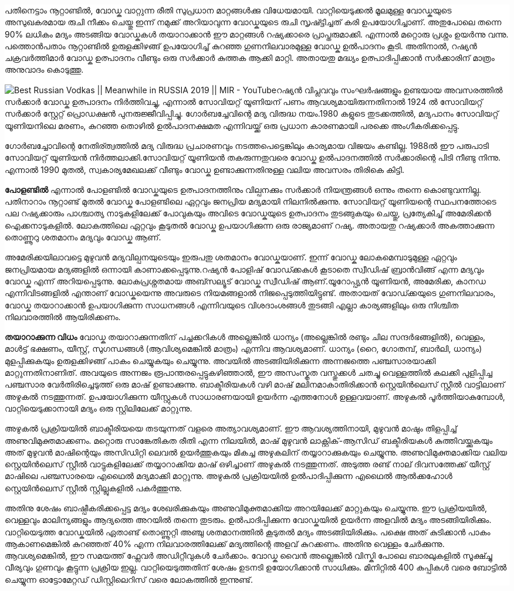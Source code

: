 പതിനെട്ടാം നൂറ്റാണ്ടിൽ, വോഡ്ക വാറ്റുന്ന രീതി സുപ്രധാന മാറ്റങ്ങൾക്കു വിധേയമായി. വാറ്റിയെടുക്കൽ മൂലമുള്ള വോഡ്കയുടെ അസുഖകരമായ രുചി നീക്കം ചെയ്തു ഇന്ന് നമുക്ക് അറിയാവുന്ന വോഡ്കയുടെ രുചി സൃഷ്ട്ടിച്ചത് കരി ഉപയോഗിച്ചാണ്. അതുപോലെ തന്നെ 90% ലധികം മദ്യം അടങ്ങിയ വോഡ്കകൾ തയാറാക്കാൻ ഈ മാറ്റങ്ങൾ റഷ്യക്കാരെ പ്രാപ്തരുമാക്കി.
എന്നാൽ മറ്റൊരു പ്രശ്നം ഉയർന്നു വന്നു. പത്തൊൻപതാം നൂറ്റാണ്ടിൽ ഉരുളക്കിഴങ്ങ് ഉപയോഗിച്ച് കുറഞ്ഞ ഗുണനിലവാരമുള്ള വോഡ്ക ഉൽപാദനം കൂടി. അതിനാൽ, റഷ്യൻ ചക്രവർത്തിമാർ വോഡ്ക ഉത്പാദനം വീണ്ടും ഒരു സർക്കാർ കുത്തക ആക്കി മാറ്റി. അതായതു മദ്ധ്യം ഉത്പാദിപ്പിക്കാൻ സർക്കാരിന് മാത്രം അനുവാദം കൊടുത്തു.

<img src="https://i.ytimg.com/vi/CQdAwD1znGA/maxresdefault.jpg" alt="Best Russian Vodkas || Meanwhile in RUSSIA 2019 || MIR - YouTube" />റഷ്യൻ വിപ്ലവവും സംഘർഷങ്ങളും ഉണ്ടയായ അവസരത്തിൽ സർക്കാർ വോഡ്ക ഉത്പാദനം നിർത്തിവച്ചു, എന്നാൽ സോവിയറ്റ് യൂണിയന് പണം ആവശ്യമായിരുന്നതിനാൽ 1924 ൽ സോവിയറ്റ് സർക്കാർ സ്റ്റേറ്റ് പ്രൊഡക്ഷൻ പുനരുജ്ജീവിപ്പിച്ചു.
ഗോർബച്ചേവിന്റെ മദ്യ വിരുദ്ധ നയം.1980 കളുടെ തുടക്കത്തിൽ, മദ്യപാനം സോവിയറ്റ് യൂണിയനിലെ മരണം, കുറഞ്ഞ തൊഴിൽ ഉൽപാദനക്ഷമത എന്നിവയ്ക്ക് ഒരു പ്രധാന കാരണമായി പരക്കെ അംഗീകരിക്കപ്പെട്ടു.

ഗോർബച്ചോവിന്റെ നേതിര്ത്വത്തിൽ മദ്യ വിരുദ്ധ പ്രചാരണവും നടത്തപെട്ടെങ്കിലും കാര്യമായ വിജയം കണ്ടില്ല. 1988ൽ ഈ പരുപാടി സോവിയറ്റ് യൂണിയൻ നിർത്തലാക്കി.സോവിയറ്റ് യൂണിയൻ തകരുന്നതുവരെ വോഡ്ക ഉൽപാദനത്തിൽ സർക്കാരിന്റെ പിടി നീണ്ടു നിന്നു. എന്നാൽ 1990 മുതൽ, സ്വകാര്യമേഖലക്ക് വീണ്ടും വോഡ്ക ഉണ്ടാക്കുന്നതിനുള്ള വലിയ അവസരം തിരികെ കിട്ടി.

<strong>പോളണ്ടിൽ</strong>
എന്നാൽ പോളണ്ടിൽ വോഡ്കയുടെ ഉത്പാദനത്തിനും വില്പനക്കും സർക്കാർ നിയന്ത്രങ്ങൾ ഒന്നും തന്നെ കൊണ്ടുവന്നില്ല. പതിനാറാം നൂറ്റാണ്ട് മുതൽ വോഡ്ക പോളണ്ടിലെ ഏറ്റവും ജനപ്രിയ മദ്യമായി നിലനിൽക്കുന്നു.
സോവിയറ്റ് യൂണിയന്റെ സ്ഥപനത്തോടെ പല റഷ്യക്കാരും പാശ്ചാത്യ നാടുകളിലേക്ക് പോവുകയും അവിടെ വോഡ്കയുടെ ഉത്പാദനം തുടങ്ങുകയും ചെയ്തു, പ്രത്യേകിച്ച് അമേരിക്കൻ ഐക്കനാടുകളിൽ. ലോകത്തിലെ ഏറ്റവും കൂടുതൽ വോഡ്ക ഉപയാഗിക്കുന്ന ഒരു രാജ്യമാണ് റഷ്യ. അതായതു റഷ്യക്കാർ അകത്താക്കുന്ന തൊണ്ണൂറു ശതമാനം മദ്യവും വോഡ്ക ആണ്.

അമേരിക്കയിലാവട്ടെ മുഴുവൻ മദ്യവില്പനയുടെയും ഇരുപതു ശതമാനം വോഡ്കയാണ്. ഇന്ന് വോഡ്ക ലോകമെമ്പാടുമുള്ള ഏറ്റവും ജനപ്രിയമായ മദ്യങ്ങളിൽ ഒന്നായി കാണാക്കപ്പെടുന്നു.റഷ്യൻ പോളിഷ് വോഡ്ക്കകൾ കൂടാതെ സ്വീഡിഷ് ബ്രാൻവിങ്ങ് എന്ന മദ്യവും വോഡ്ക എന്ന് അറിയപ്പെടുന്നു. ലോകപ്രശ്നതമായ അബ്സല്യൂട് വോഡ്ക സ്വീഡിഷ് ആണ്.യൂറോപ്പ്യൻ യൂണിയൻ, അമേരിക്ക, കാനഡ എന്നിവിടങ്ങളിൽ എന്താണ് വോഡ്കയെന്നു അവരുടെ നിയമങ്ങളാൽ നിജപ്പെടുത്തിയിട്ടുണ്ട്. അതായത് വോഡ്ക്കയുടെ ഗുണനിലവാരം, വോഡ്ക തയാറാക്കാൻ ഉപയാഗിക്കുന്ന സാധനങ്ങൾ എന്നിവയുടെ വിശദാംശങ്ങൾ തുടങ്ങി എല്ലാ കാര്യങ്ങളിലും ഒരു നിശ്ചിത നിലവാരത്തിൽ ആയിരിക്കണം.

<strong>തയാറാക്കുന്ന വിധം</strong>
വോഡ്ക തയാറാക്കുന്നതിന് പച്ചക്കറികൾ അല്ലെങ്കിൽ ധാന്യം (അല്ലെങ്കിൽ രണ്ടും ചില സന്ദർഭങ്ങളിൽ), വെള്ളം, മാൾട്ട് ഭക്ഷണം, യീസ്റ്റ്, സുഗന്ധങ്ങൾ (ആവിശ്യമെങ്കിൽ മാത്രം) എന്നിവ ആവശ്യമാണ്. ധാന്യം (റൈ, ഗോതമ്പ്, ബാർലി, ധാന്യം) മുളപ്പിക്കുകയും ഉരുളക്കിഴങ്ങ് പാകം ചെയ്യുകയും ചെയ്യുന്നു. അവയിൽ അടങ്ങിയിരിക്കുന്ന അന്നജത്തെ പഞ്ചസാരയാക്കി മാറ്റുന്നതിനാണിത്. അവയുടെ അന്നജം രൂപാന്തരപ്പെട്ടുകഴിഞ്ഞാൽ, ഈ അസംസ്കൃത വസ്തുക്കൾ ചതച്ചു വെള്ളത്തിൽ കലക്കി പുളിപ്പിച്ച പഞ്ചസാര വേർതിരിച്ചെടുത്ത് ഒരു മാഷ് ഉണ്ടാക്കുന്നു. ബാക്ടീരിയകൾ വഴി മാഷ് മലിനമാകാതിരിക്കാൻ സ്റ്റെയിൻലെസ് സ്റ്റീൽ വാട്ടിലാണ് അഴുകൽ നടത്തുന്നത്. ഉപയോഗിക്കുന്ന യീസ്റ്റുകൾ സാധാരണയായി ഉയർന്ന എത്തനോൾ ഉള്ളവയാണ്. അഴുകൽ പൂർത്തിയാകുമ്പോൾ, വാറ്റിയെടുക്കാനായി മദ്യം ഒരു സ്റ്റിലിലേക്ക് മാറ്റുന്നു.

അഴുകൽ പ്രക്രിയയിൽ ബാക്ടീരിയയെ തടയുന്നത് വളരെ അത്യാവശ്യമാണ്. ഈ ആവശ്യത്തിനായി, മുഴുവൻ മാഷും തിളപ്പിച്ച് അണുവിമുക്തമാക്കണം. മറ്റൊരു സാങ്കേതികത രീതി എന്ന നിലയിൽ, മാഷ് മുഴുവൻ ലാക്റ്റിക്-ആസിഡ് ബക്ടീരിയകൾ കുത്തിവയ്ക്കുകയും അത് മുഴുവൻ മാഷിന്റെയും അസിഡിറ്റി ലെവൽ ഉയർത്തുകയും മികച്ച അഴുകലിന് തയ്യാറാക്കുകയും ചെയ്യുന്നു. അണുവിമുക്തമാക്കിയ വലിയ സ്റ്റെയിൻലെസ് സ്റ്റീൽ വാട്ടുകളിലേക്ക് തയ്യാറാക്കിയ മാഷ് ഒഴിച്ചാണ് അഴുകൽ നടത്തുന്നത്. അടുത്ത രണ്ട് നാല് ദിവസത്തേക്ക് യീസ്റ്റ് മാഷിലെ പഞ്ചസാരയെ എഥൈൽ മദ്യമാക്കി മാറ്റുന്നു. അഴുകൽ പ്രക്രിയയിൽ ഉൽപാദിപ്പിക്കുന്ന എഥൈൽ ആൽക്കഹോൾ സ്റ്റെയിൻലെസ് സ്റ്റീൽ സ്റ്റില്ലുകളിൽ പകർത്തുന്നു.

അതിനു ശേഷം ബാഷ്പീകരിക്കപ്പെട്ട മദ്യം ശേഖരിക്കുകയും അണുവിമുക്തമാക്കിയ അറയിലേക്ക് മാറ്റുകയും ചെയ്യുന്നു. ഈ പ്രക്രിയയിൽ, വെള്ളവും മാലിന്യങ്ങളും ആദ്യത്തെ അറയിൽ തന്നെ തുടരും. ഉൽപാദിപ്പിക്കുന്ന വോഡ്കയിൽ ഉയർന്ന അളവിൽ മദ്യം അടങ്ങിയിരിക്കും. വാറ്റിയെടുത്ത വോഡ്കയിൽ ഏതാണ്ട് തൊണ്ണൂറ്റി അഞ്ചു ശതമാനത്തിൽ കൂടുതൽ മദ്യം അടങ്ങിയിരിക്കും. പക്ഷെ അത് കുടിക്കാൻ പാകം ആകാണമെങ്കിൽ കുറഞ്ഞത് 40% എന്ന നിലവാരത്തിലേക്ക് മദ്യത്തിന്റെ അളവ് കുറക്കണം. അതിനു വെള്ളം ചേർക്കുന്നു. ആവശ്യമെങ്കിൽ, ഈ സമയത്ത് ഫ്ലേവർ അഡിറ്റീവുകൾ ചേർക്കാം. വോഡ്ക വൈൻ അല്ലെങ്കിൽ വിസ്കി പോലെ ബാരലുകളിൽ സൂക്ഷ്ച്ചു വീര്യവും ഗുണവും കൂട്ടുന്ന പ്രക്രിയ ഇല്ല. വാറ്റിയെടുത്തതിന് ശേഷം ഉടനടി ഉയോഗിക്കാൻ സാധിക്കും. മിനിറ്റിൽ 400 കുപ്പികൾ വരെ ബോട്ടിൽ ചെയ്യുന്ന ഓട്ടോമേറ്റഡ് ഡിസ്റ്റിലെറിസ് വരെ ലോകത്തിൽ ഇന്നുണ്ട്.
